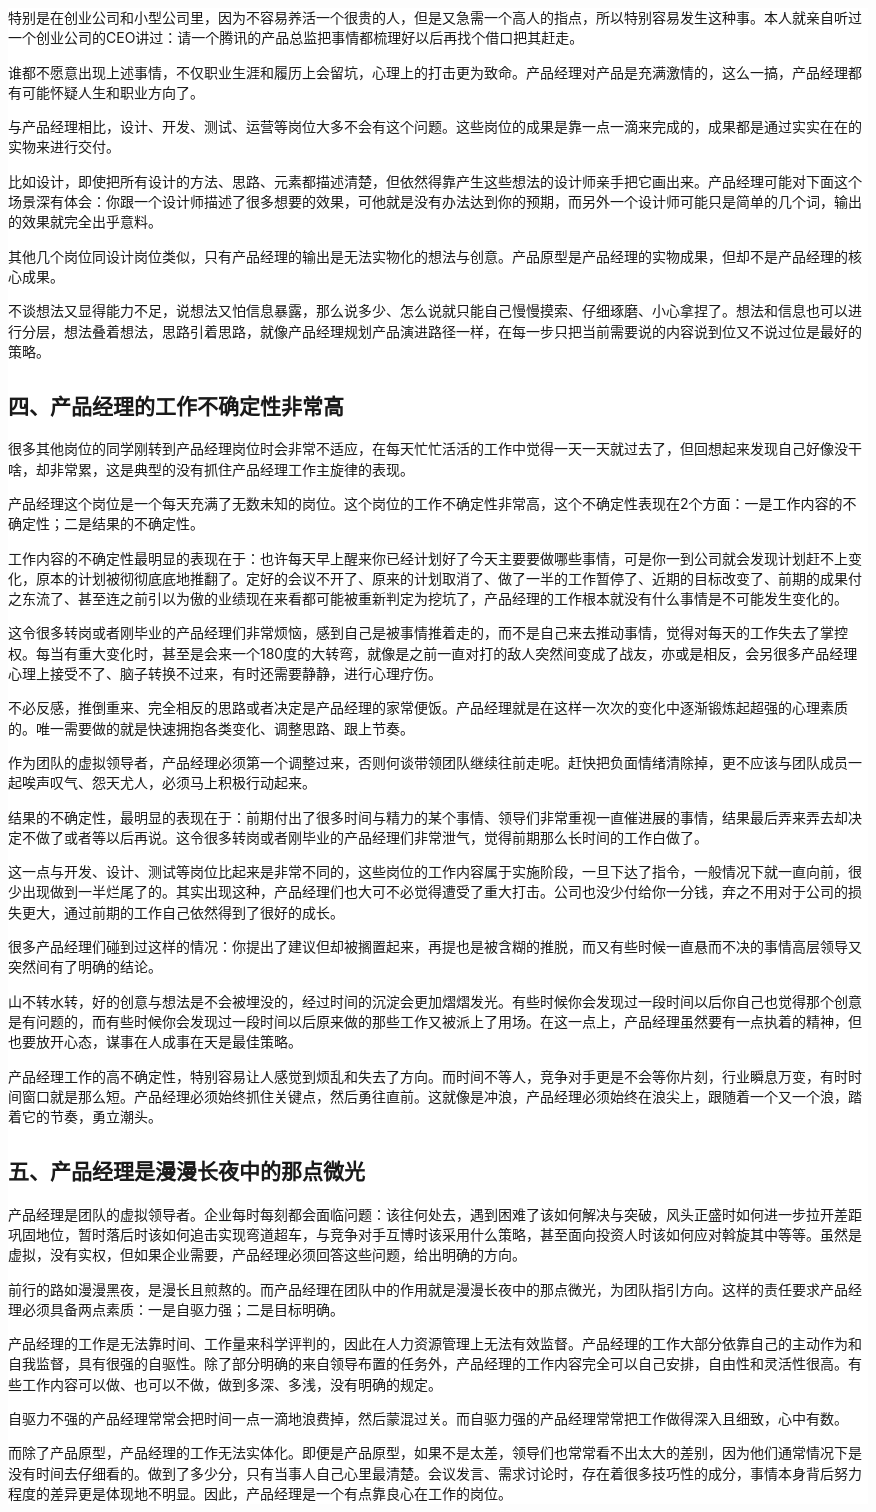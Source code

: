 特别是在创业公司和小型公司里，因为不容易养活一个很贵的人，但是又急需一个高人的指点，所以特别容易发生这种事。本人就亲自听过一个创业公司的CEO讲过：请一个腾讯的产品总监把事情都梳理好以后再找个借口把其赶走。

谁都不愿意出现上述事情，不仅职业生涯和履历上会留坑，心理上的打击更为致命。产品经理对产品是充满激情的，这么一搞，产品经理都有可能怀疑人生和职业方向了。

与产品经理相比，设计、开发、测试、运营等岗位大多不会有这个问题。这些岗位的成果是靠一点一滴来完成的，成果都是通过实实在在的实物来进行交付。

比如设计，即使把所有设计的方法、思路、元素都描述清楚，但依然得靠产生这些想法的设计师亲手把它画出来。产品经理可能对下面这个场景深有体会：你跟一个设计师描述了很多想要的效果，可他就是没有办法达到你的预期，而另外一个设计师可能只是简单的几个词，输出的效果就完全出乎意料。

其他几个岗位同设计岗位类似，只有产品经理的输出是无法实物化的想法与创意。产品原型是产品经理的实物成果，但却不是产品经理的核心成果。

不谈想法又显得能力不足，说想法又怕信息暴露，那么说多少、怎么说就只能自己慢慢摸索、仔细琢磨、小心拿捏了。想法和信息也可以进行分层，想法叠着想法，思路引着思路，就像产品经理规划产品演进路径一样，在每一步只把当前需要说的内容说到位又不说过位是最好的策略。

## 四、产品经理的工作不确定性非常高

很多其他岗位的同学刚转到产品经理岗位时会非常不适应，在每天忙忙活活的工作中觉得一天一天就过去了，但回想起来发现自己好像没干啥，却非常累，这是典型的没有抓住产品经理工作主旋律的表现。

产品经理这个岗位是一个每天充满了无数未知的岗位。这个岗位的工作不确定性非常高，这个不确定性表现在2个方面：一是工作内容的不确定性；二是结果的不确定性。

工作内容的不确定性最明显的表现在于：也许每天早上醒来你已经计划好了今天主要要做哪些事情，可是你一到公司就会发现计划赶不上变化，原本的计划被彻彻底底地推翻了。定好的会议不开了、原来的计划取消了、做了一半的工作暂停了、近期的目标改变了、前期的成果付之东流了、甚至连之前引以为傲的业绩现在来看都可能被重新判定为挖坑了，产品经理的工作根本就没有什么事情是不可能发生变化的。

这令很多转岗或者刚毕业的产品经理们非常烦恼，感到自己是被事情推着走的，而不是自己来去推动事情，觉得对每天的工作失去了掌控权。每当有重大变化时，甚至是会来一个180度的大转弯，就像是之前一直对打的敌人突然间变成了战友，亦或是相反，会另很多产品经理心理上接受不了、脑子转换不过来，有时还需要静静，进行心理疗伤。

不必反感，推倒重来、完全相反的思路或者决定是产品经理的家常便饭。产品经理就是在这样一次次的变化中逐渐锻炼起超强的心理素质的。唯一需要做的就是快速拥抱各类变化、调整思路、跟上节奏。

作为团队的虚拟领导者，产品经理必须第一个调整过来，否则何谈带领团队继续往前走呢。赶快把负面情绪清除掉，更不应该与团队成员一起唉声叹气、怨天尤人，必须马上积极行动起来。

结果的不确定性，最明显的表现在于：前期付出了很多时间与精力的某个事情、领导们非常重视一直催进展的事情，结果最后弄来弄去却决定不做了或者等以后再说。这令很多转岗或者刚毕业的产品经理们非常泄气，觉得前期那么长时间的工作白做了。

这一点与开发、设计、测试等岗位比起来是非常不同的，这些岗位的工作内容属于实施阶段，一旦下达了指令，一般情况下就一直向前，很少出现做到一半烂尾了的。其实出现这种，产品经理们也大可不必觉得遭受了重大打击。公司也没少付给你一分钱，弃之不用对于公司的损失更大，通过前期的工作自己依然得到了很好的成长。

很多产品经理们碰到过这样的情况：你提出了建议但却被搁置起来，再提也是被含糊的推脱，而又有些时候一直悬而不决的事情高层领导又突然间有了明确的结论。

山不转水转，好的创意与想法是不会被埋没的，经过时间的沉淀会更加熠熠发光。有些时候你会发现过一段时间以后你自己也觉得那个创意是有问题的，而有些时候你会发现过一段时间以后原来做的那些工作又被派上了用场。在这一点上，产品经理虽然要有一点执着的精神，但也要放开心态，谋事在人成事在天是最佳策略。

产品经理工作的高不确定性，特别容易让人感觉到烦乱和失去了方向。而时间不等人，竞争对手更是不会等你片刻，行业瞬息万变，有时时间窗口就是那么短。产品经理必须始终抓住关键点，然后勇往直前。这就像是冲浪，产品经理必须始终在浪尖上，跟随着一个又一个浪，踏着它的节奏，勇立潮头。

## 五、产品经理是漫漫长夜中的那点微光

产品经理是团队的虚拟领导者。企业每时每刻都会面临问题：该往何处去，遇到困难了该如何解决与突破，风头正盛时如何进一步拉开差距巩固地位，暂时落后时该如何追击实现弯道超车，与竞争对手互博时该采用什么策略，甚至面向投资人时该如何应对斡旋其中等等。虽然是虚拟，没有实权，但如果企业需要，产品经理必须回答这些问题，给出明确的方向。

前行的路如漫漫黑夜，是漫长且煎熬的。而产品经理在团队中的作用就是漫漫长夜中的那点微光，为团队指引方向。这样的责任要求产品经理必须具备两点素质：一是自驱力强；二是目标明确。

产品经理的工作是无法靠时间、工作量来科学评判的，因此在人力资源管理上无法有效监督。产品经理的工作大部分依靠自己的主动作为和自我监督，具有很强的自驱性。除了部分明确的来自领导布置的任务外，产品经理的工作内容完全可以自己安排，自由性和灵活性很高。有些工作内容可以做、也可以不做，做到多深、多浅，没有明确的规定。

自驱力不强的产品经理常常会把时间一点一滴地浪费掉，然后蒙混过关。而自驱力强的产品经理常常把工作做得深入且细致，心中有数。

而除了产品原型，产品经理的工作无法实体化。即便是产品原型，如果不是太差，领导们也常常看不出太大的差别，因为他们通常情况下是没有时间去仔细看的。做到了多少分，只有当事人自己心里最清楚。会议发言、需求讨论时，存在着很多技巧性的成分，事情本身背后努力程度的差异更是体现地不明显。因此，产品经理是一个有点靠良心在工作的岗位。

